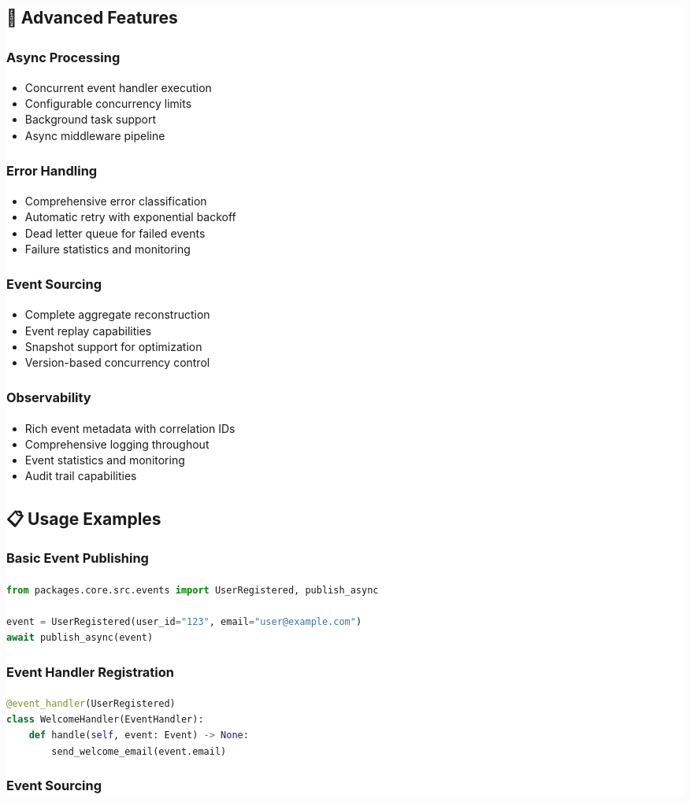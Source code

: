 ## 🚀 **Advanced Features**

### **Async Processing**

- Concurrent event handler execution
- Configurable concurrency limits
- Background task support
- Async middleware pipeline

### **Error Handling**

- Comprehensive error classification
- Automatic retry with exponential backoff
- Dead letter queue for failed events
- Failure statistics and monitoring

### **Event Sourcing**

- Complete aggregate reconstruction
- Event replay capabilities
- Snapshot support for optimization
- Version-based concurrency control

### **Observability**

- Rich event metadata with correlation IDs
- Comprehensive logging throughout
- Event statistics and monitoring
- Audit trail capabilities

## 📋 **Usage Examples**

### **Basic Event Publishing**

```python
from packages.core.src.events import UserRegistered, publish_async

event = UserRegistered(user_id="123", email="user@example.com")
await publish_async(event)
```

### **Event Handler Registration**

```python
@event_handler(UserRegistered)
class WelcomeHandler(EventHandler):
    def handle(self, event: Event) -> None:
        send_welcome_email(event.email)
```

### **Event Sourcing**
